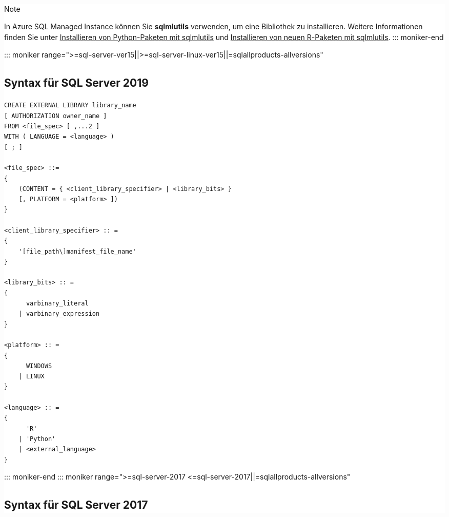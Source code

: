 > [!NOTE]
> In Azure SQL Managed Instance können Sie **sqlmlutils** verwenden, um eine Bibliothek zu installieren. Weitere Informationen finden Sie unter [Installieren von Python-Paketen mit sqlmlutils](https://docs.microsoft.com/sql/machine-learning/package-management/install-additional-python-packages-on-sql-server?context=/azure/azure-sql/managed-instance/context/ml-context&view=azuresqldb-mi-current) und [Installieren von neuen R-Paketen mit sqlmlutils](https://docs.microsoft.com/sql/machine-learning/package-management/install-additional-r-packages-on-sql-server?context=%2Fazure%2Fazure-sql%2Fmanaged-instance%2Fcontext%2Fml-context&view=azuresqldb-mi-current).
::: moniker-end

::: moniker range=">=sql-server-ver15||>=sql-server-linux-ver15||=sqlallproducts-allversions"
## <a name="syntax-for-sql-server-2019"></a>Syntax für SQL Server 2019

```text
CREATE EXTERNAL LIBRARY library_name  
[ AUTHORIZATION owner_name ]  
FROM <file_spec> [ ,...2 ]  
WITH ( LANGUAGE = <language> )  
[ ; ]  

<file_spec> ::=  
{  
    (CONTENT = { <client_library_specifier> | <library_bits> }  
    [, PLATFORM = <platform> ])  
}  

<client_library_specifier> :: = 
{
    '[file_path\]manifest_file_name'  
} 

<library_bits> :: =  
{ 
      varbinary_literal 
    | varbinary_expression 
}

<platform> :: = 
{
      WINDOWS
    | LINUX
}

<language> :: = 
{
      'R'
    | 'Python'
    | <external_language>
}

```
::: moniker-end
::: moniker range=">=sql-server-2017 <=sql-server-2017||=sqlallproducts-allversions"
## <a name="syntax-for-sql-server-2017"></a>Syntax für SQL Server 2017
